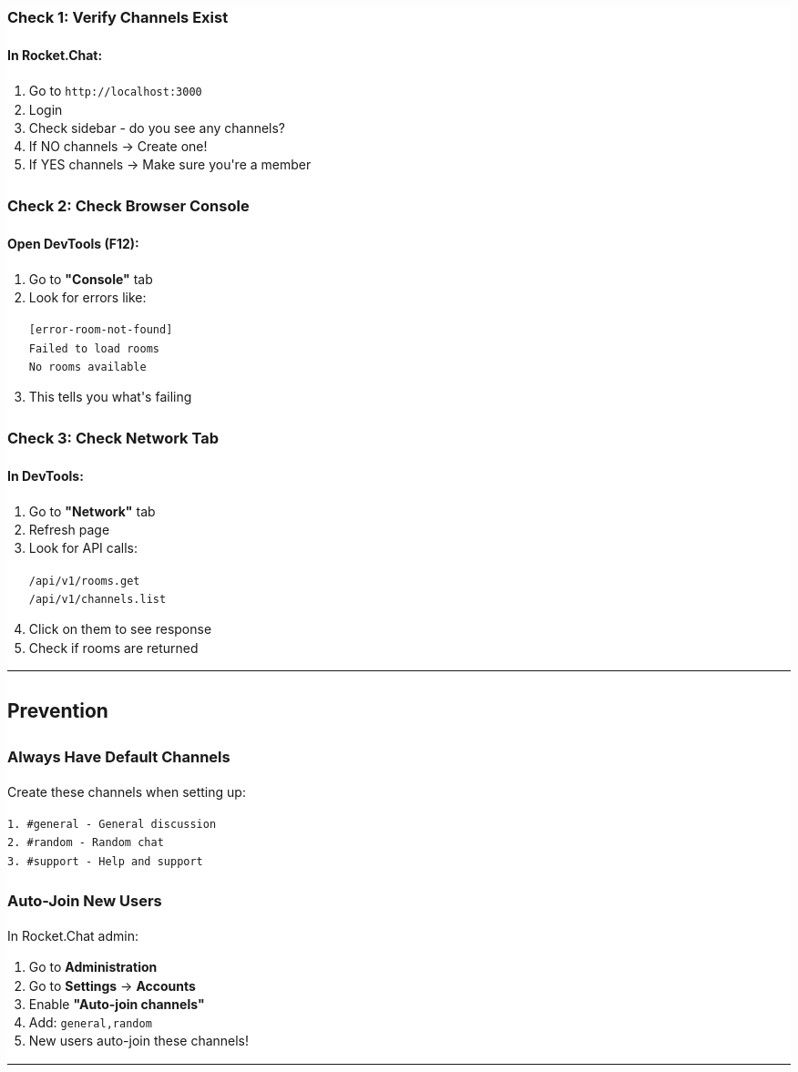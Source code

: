 ### Check 1: Verify Channels Exist

#### In Rocket.Chat:
1. Go to `http://localhost:3000`
2. Login
3. Check sidebar - do you see any channels?
4. If NO channels → Create one!
5. If YES channels → Make sure you're a member

### Check 2: Check Browser Console

#### Open DevTools (F12):
1. Go to **"Console"** tab
2. Look for errors like:
   ```
   [error-room-not-found]
   Failed to load rooms
   No rooms available
   ```
3. This tells you what's failing

### Check 3: Check Network Tab

#### In DevTools:
1. Go to **"Network"** tab
2. Refresh page
3. Look for API calls:
   ```
   /api/v1/rooms.get
   /api/v1/channels.list
   ```
4. Click on them to see response
5. Check if rooms are returned

---

## Prevention

### Always Have Default Channels

Create these channels when setting up:

```
1. #general - General discussion
2. #random - Random chat
3. #support - Help and support
```

### Auto-Join New Users

In Rocket.Chat admin:
1. Go to **Administration**
2. Go to **Settings** → **Accounts**
3. Enable **"Auto-join channels"**
4. Add: `general,random`
5. New users auto-join these channels!

---